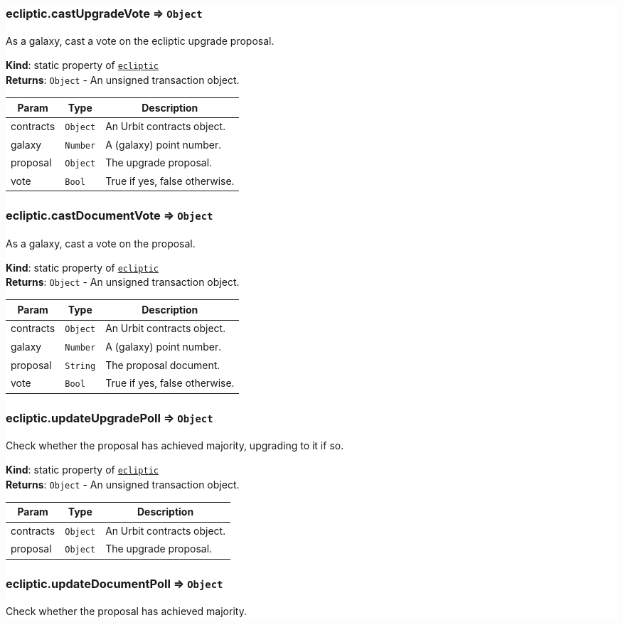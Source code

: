 <a name="module_ecliptic.castUpgradeVote"></a>

### ecliptic.castUpgradeVote ⇒ <code>Object</code>
As a galaxy, cast a vote on the ecliptic upgrade proposal.

**Kind**: static property of [<code>ecliptic</code>](#module_ecliptic)  
**Returns**: <code>Object</code> - An unsigned transaction object.  

| Param | Type | Description |
| --- | --- | --- |
| contracts | <code>Object</code> | An Urbit contracts object. |
| galaxy | <code>Number</code> | A (galaxy) point number. |
| proposal | <code>Object</code> | The upgrade proposal. |
| vote | <code>Bool</code> | True if yes, false otherwise. |

<a name="module_ecliptic.castDocumentVote"></a>

### ecliptic.castDocumentVote ⇒ <code>Object</code>
As a galaxy, cast a vote on the proposal.

**Kind**: static property of [<code>ecliptic</code>](#module_ecliptic)  
**Returns**: <code>Object</code> - An unsigned transaction object.  

| Param | Type | Description |
| --- | --- | --- |
| contracts | <code>Object</code> | An Urbit contracts object. |
| galaxy | <code>Number</code> | A (galaxy) point number. |
| proposal | <code>String</code> | The proposal document. |
| vote | <code>Bool</code> | True if yes, false otherwise. |

<a name="module_ecliptic.updateUpgradePoll"></a>

### ecliptic.updateUpgradePoll ⇒ <code>Object</code>
Check whether the proposal has achieved majority, upgrading to it if so.

**Kind**: static property of [<code>ecliptic</code>](#module_ecliptic)  
**Returns**: <code>Object</code> - An unsigned transaction object.  

| Param | Type | Description |
| --- | --- | --- |
| contracts | <code>Object</code> | An Urbit contracts object. |
| proposal | <code>Object</code> | The upgrade proposal. |

<a name="module_ecliptic.updateDocumentPoll"></a>

### ecliptic.updateDocumentPoll ⇒ <code>Object</code>
Check whether the proposal has achieved majority.
